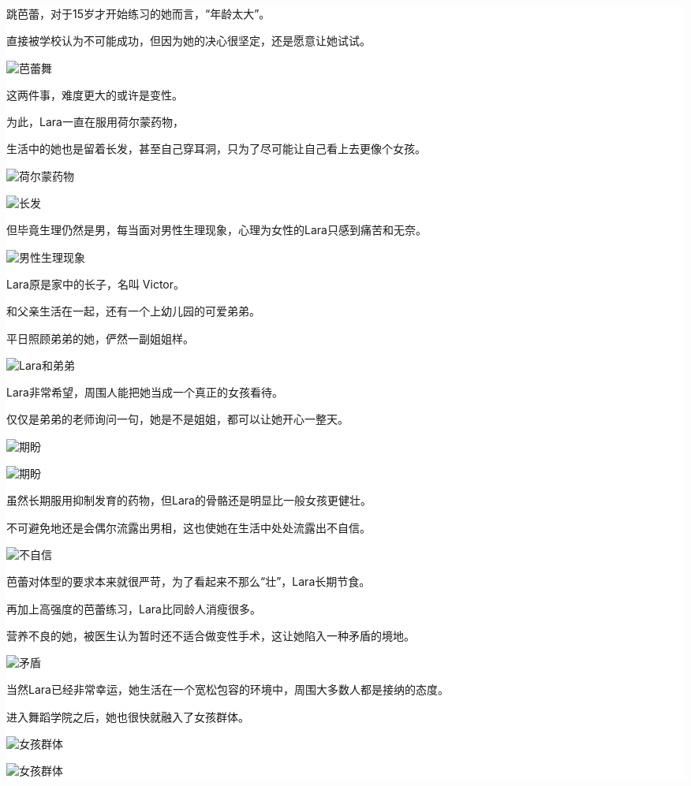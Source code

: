 跳芭蕾，对于15岁才开始练习的她而言，“年龄太大”。

直接被学校认为不可能成功，但因为她的决心很坚定，还是愿意让她试试。

![芭蕾舞](https://img2.doubanio.com/view/note/l/public/p72917091.webp)

这两件事，难度更大的或许是变性。

为此，Lara一直在服用荷尔蒙药物，

生活中的她也是留着长发，甚至自己穿耳洞，只为了尽可能让自己看上去更像个女孩。

![荷尔蒙药物](https://img1.doubanio.com/view/note/l/public/p72917090.webp)

![长发](https://img3.doubanio.com/view/note/l/public/p72917093.webp)

但毕竟生理仍然是男，每当面对男性生理现象，心理为女性的Lara只感到痛苦和无奈。

![男性生理现象](https://img3.doubanio.com/view/note/l/public/p72917092.webp)

Lara原是家中的长子，名叫 Victor。

和父亲生活在一起，还有一个上幼儿园的可爱弟弟。

平日照顾弟弟的她，俨然一副姐姐样。

![Lara和弟弟](https://img9.doubanio.com/view/note/l/public/p72917094.webp)

Lara非常希望，周围人能把她当成一个真正的女孩看待。

仅仅是弟弟的老师询问一句，她是不是姐姐，都可以让她开心一整天。

![期盼](https://img9.doubanio.com/view/note/l/public/p72917095.webp)

![期盼](https://img9.doubanio.com/view/note/l/public/p72917096.webp)

虽然长期服用抑制发育的药物，但Lara的骨骼还是明显比一般女孩更健壮。

不可避免地还是会偶尔流露出男相，这也使她在生活中处处流露出不自信。

![不自信](https://img3.doubanio.com/view/note/l/public/p72917097.webp)

芭蕾对体型的要求本来就很严苛，为了看起来不那么“壮”，Lara长期节食。

再加上高强度的芭蕾练习，Lara比同龄人消瘦很多。

营养不良的她，被医生认为暂时还不适合做变性手术，这让她陷入一种矛盾的境地。

![矛盾](https://img1.doubanio.com/view/note/l/public/p72917098.webp)

当然Lara已经非常幸运，她生活在一个宽松包容的环境中，周围大多数人都是接纳的态度。

进入舞蹈学院之后，她也很快就融入了女孩群体。

![女孩群体](https://img1.doubanio.com/view/note/l/public/p72917099.webp)

![女孩群体](https://img1.doubanio.com/view/note/l/public/p72917100.webp)
